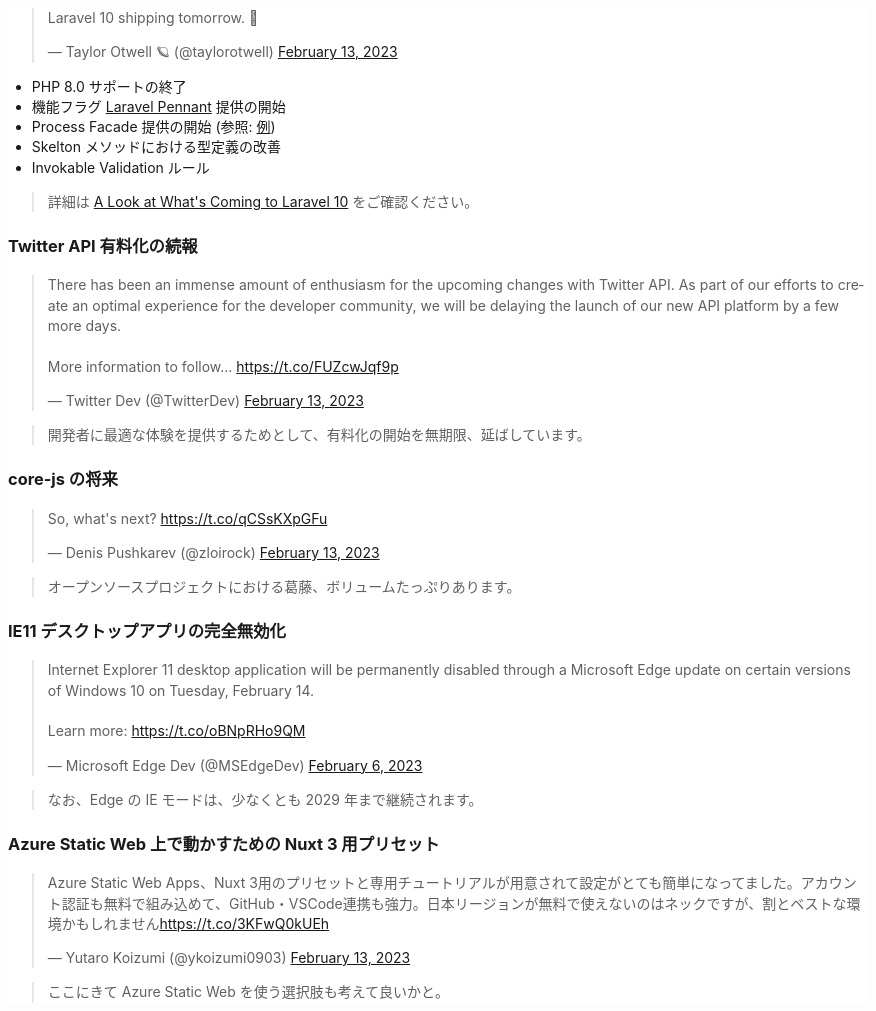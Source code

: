 <blockquote class="twitter-tweet"><p lang="en" dir="ltr">Laravel 10 shipping tomorrow. 🚀</p>&mdash; Taylor Otwell 🪐 (@taylorotwell) <a href="https://twitter.com/taylorotwell/status/1625181882739572736?ref_src=twsrc%5Etfw">February 13, 2023</a></blockquote> <script async src="https://platform.twitter.com/widgets.js" charset="utf-8"></script>

- PHP 8.0 サポートの終了
- 機能フラグ [Laravel Pennant](https://github.com/laravel/pennant) 提供の開始
- Process Facade 提供の開始 (参照: [例](https://github.com/laravel/framework/pull/45314))
- Skelton メソッドにおける型定義の改善
- Invokable Validation ルール

> 詳細は [A Look at What's Coming to Laravel 10](https://laravel-news.com/laravel-10) をご確認ください。

### Twitter API 有料化の続報

<blockquote class="twitter-tweet"><p lang="en" dir="ltr">There has been an immense amount of enthusiasm for the upcoming changes with Twitter API. As part of our efforts to create an optimal experience for the developer community, we will be delaying the launch of our new API platform by a few more days. <br><br>More information to follow… <a href="https://t.co/FUZcwJqf9p">https://t.co/FUZcwJqf9p</a></p>&mdash; Twitter Dev (@TwitterDev) <a href="https://twitter.com/TwitterDev/status/1625234161010343941?ref_src=twsrc%5Etfw">February 13, 2023</a></blockquote> <script async src="https://platform.twitter.com/widgets.js" charset="utf-8"></script>

> 開発者に最適な体験を提供するためとして、有料化の開始を無期限、延ばしています。

### core-js の将来

<blockquote class="twitter-tweet"><p lang="en" dir="ltr">So, what&#39;s next? <a href="https://t.co/qCSsKXpGFu">https://t.co/qCSsKXpGFu</a></p>&mdash; Denis Pushkarev (@zloirock) <a href="https://twitter.com/zloirock/status/1625211632195407883?ref_src=twsrc%5Etfw">February 13, 2023</a></blockquote> <script async src="https://platform.twitter.com/widgets.js" charset="utf-8"></script>

> オープンソースプロジェクトにおける葛藤、ボリュームたっぷりあります。

### IE11 デスクトップアプリの完全無効化

<blockquote class="twitter-tweet"><p lang="en" dir="ltr">Internet Explorer 11 desktop application will be permanently disabled through a Microsoft Edge update on certain versions of Windows 10 on Tuesday, February 14.<br><br>Learn more: <a href="https://t.co/oBNpRHo9QM">https://t.co/oBNpRHo9QM</a></p>&mdash; Microsoft Edge Dev (@MSEdgeDev) <a href="https://twitter.com/MSEdgeDev/status/1622641878809059329?ref_src=twsrc%5Etfw">February 6, 2023</a></blockquote> <script async src="https://platform.twitter.com/widgets.js" charset="utf-8"></script>

> なお、Edge の IE モードは、少なくとも 2029 年まで継続されます。

### Azure Static Web 上で動かすための Nuxt 3 用プリセット

<blockquote class="twitter-tweet"><p lang="ja" dir="ltr">Azure Static Web Apps、Nuxt 3用のプリセットと専用チュートリアルが用意されて設定がとても簡単になってました。アカウント認証も無料で組み込めて、GitHub・VSCode連携も強力。日本リージョンが無料で使えないのはネックですが、割とベストな環境かもしれません<a href="https://t.co/3KFwQ0kUEh">https://t.co/3KFwQ0kUEh</a></p>&mdash; Yutaro Koizumi (@ykoizumi0903) <a href="https://twitter.com/ykoizumi0903/status/1624975561784451072?ref_src=twsrc%5Etfw">February 13, 2023</a></blockquote> <script async src="https://platform.twitter.com/widgets.js" charset="utf-8"></script>

> ここにきて Azure Static Web を使う選択肢も考えて良いかと。
